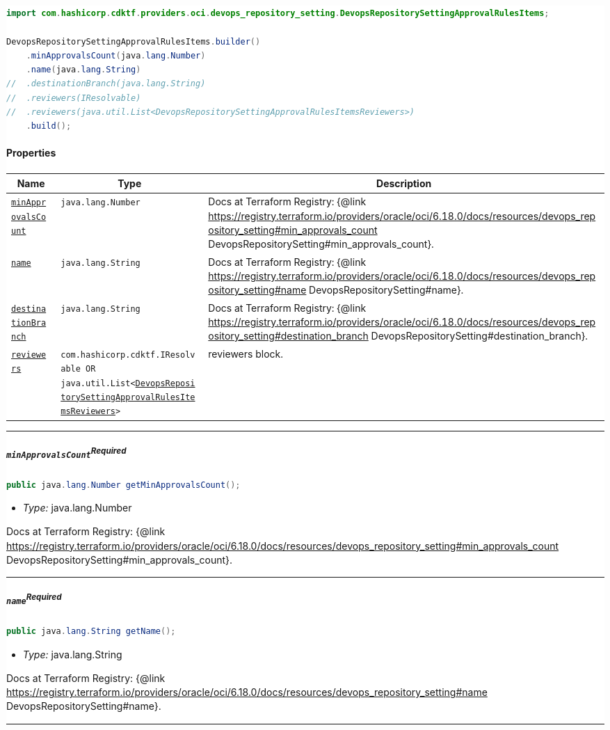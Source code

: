 ```java
import com.hashicorp.cdktf.providers.oci.devops_repository_setting.DevopsRepositorySettingApprovalRulesItems;

DevopsRepositorySettingApprovalRulesItems.builder()
    .minApprovalsCount(java.lang.Number)
    .name(java.lang.String)
//  .destinationBranch(java.lang.String)
//  .reviewers(IResolvable)
//  .reviewers(java.util.List<DevopsRepositorySettingApprovalRulesItemsReviewers>)
    .build();
```

#### Properties <a name="Properties" id="Properties"></a>

| **Name** | **Type** | **Description** |
| --- | --- | --- |
| <code><a href="#rhizo-co-terraform-provider-oci.devopsRepositorySetting.DevopsRepositorySettingApprovalRulesItems.property.minApprovalsCount">minApprovalsCount</a></code> | <code>java.lang.Number</code> | Docs at Terraform Registry: {@link https://registry.terraform.io/providers/oracle/oci/6.18.0/docs/resources/devops_repository_setting#min_approvals_count DevopsRepositorySetting#min_approvals_count}. |
| <code><a href="#rhizo-co-terraform-provider-oci.devopsRepositorySetting.DevopsRepositorySettingApprovalRulesItems.property.name">name</a></code> | <code>java.lang.String</code> | Docs at Terraform Registry: {@link https://registry.terraform.io/providers/oracle/oci/6.18.0/docs/resources/devops_repository_setting#name DevopsRepositorySetting#name}. |
| <code><a href="#rhizo-co-terraform-provider-oci.devopsRepositorySetting.DevopsRepositorySettingApprovalRulesItems.property.destinationBranch">destinationBranch</a></code> | <code>java.lang.String</code> | Docs at Terraform Registry: {@link https://registry.terraform.io/providers/oracle/oci/6.18.0/docs/resources/devops_repository_setting#destination_branch DevopsRepositorySetting#destination_branch}. |
| <code><a href="#rhizo-co-terraform-provider-oci.devopsRepositorySetting.DevopsRepositorySettingApprovalRulesItems.property.reviewers">reviewers</a></code> | <code>com.hashicorp.cdktf.IResolvable OR java.util.List<<a href="#rhizo-co-terraform-provider-oci.devopsRepositorySetting.DevopsRepositorySettingApprovalRulesItemsReviewers">DevopsRepositorySettingApprovalRulesItemsReviewers</a>></code> | reviewers block. |

---

##### `minApprovalsCount`<sup>Required</sup> <a name="minApprovalsCount" id="rhizo-co-terraform-provider-oci.devopsRepositorySetting.DevopsRepositorySettingApprovalRulesItems.property.minApprovalsCount"></a>

```java
public java.lang.Number getMinApprovalsCount();
```

- *Type:* java.lang.Number

Docs at Terraform Registry: {@link https://registry.terraform.io/providers/oracle/oci/6.18.0/docs/resources/devops_repository_setting#min_approvals_count DevopsRepositorySetting#min_approvals_count}.

---

##### `name`<sup>Required</sup> <a name="name" id="rhizo-co-terraform-provider-oci.devopsRepositorySetting.DevopsRepositorySettingApprovalRulesItems.property.name"></a>

```java
public java.lang.String getName();
```

- *Type:* java.lang.String

Docs at Terraform Registry: {@link https://registry.terraform.io/providers/oracle/oci/6.18.0/docs/resources/devops_repository_setting#name DevopsRepositorySetting#name}.

---
